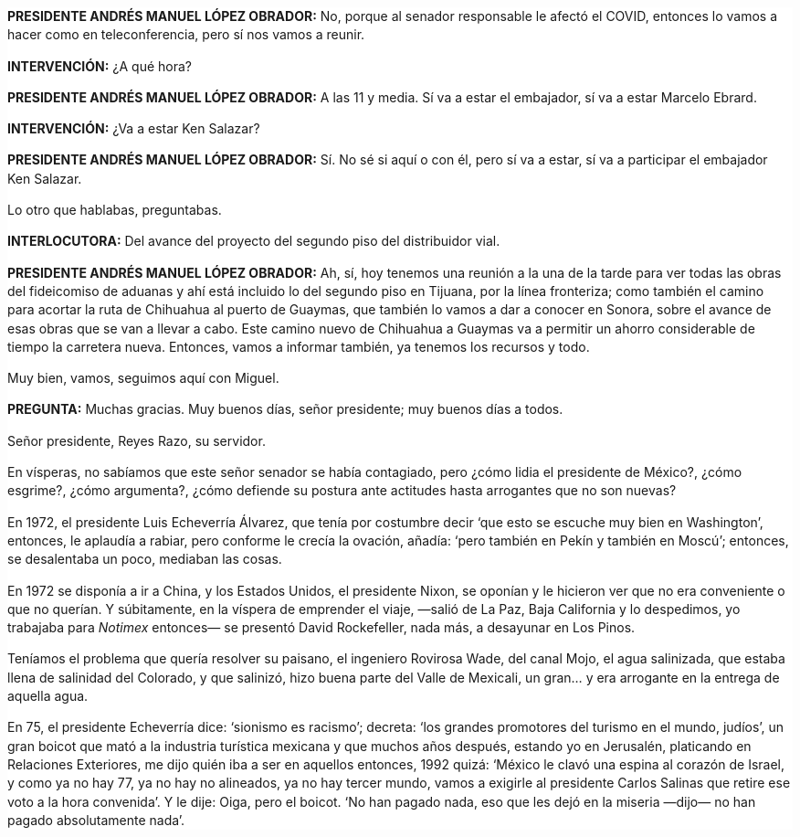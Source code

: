 **PRESIDENTE ANDRÉS MANUEL LÓPEZ OBRADOR:** No, porque al senador responsable
le afectó el COVID, entonces lo vamos a hacer como en teleconferencia, pero sí
nos vamos a reunir.

**INTERVENCIÓN:** ¿A qué hora?

**PRESIDENTE ANDRÉS MANUEL LÓPEZ OBRADOR:** A las 11 y media. Sí va a estar el
embajador, sí va a estar Marcelo Ebrard.

**INTERVENCIÓN:** ¿Va a estar Ken Salazar?

**PRESIDENTE ANDRÉS MANUEL LÓPEZ OBRADOR:** Sí. No sé si aquí o con él, pero
sí va a estar, sí va a participar el embajador Ken Salazar.

Lo otro que hablabas, preguntabas.

**INTERLOCUTORA:** Del avance del proyecto del segundo piso del distribuidor
vial.

**PRESIDENTE ANDRÉS MANUEL LÓPEZ OBRADOR:** Ah, sí, hoy tenemos una reunión a
la una de la tarde para ver todas las obras del fideicomiso de aduanas y ahí
está incluido lo del segundo piso en Tijuana, por la línea fronteriza; como
también el camino para acortar la ruta de Chihuahua al puerto de Guaymas, que
también lo vamos a dar a conocer en Sonora, sobre el avance de esas obras que
se van a llevar a cabo. Este camino nuevo de Chihuahua a Guaymas va a permitir
un ahorro considerable de tiempo la carretera nueva. Entonces, vamos a
informar también, ya tenemos los recursos y todo.

Muy bien, vamos, seguimos aquí con Miguel.

**PREGUNTA:** Muchas gracias. Muy buenos días, señor presidente; muy buenos
días a todos.

Señor presidente, Reyes Razo, su servidor.

En vísperas, no sabíamos que este señor senador se había contagiado, pero
¿cómo lidia el presidente de México?, ¿cómo esgrime?, ¿cómo argumenta?, ¿cómo
defiende su postura ante actitudes hasta arrogantes que no son nuevas?

En 1972, el presidente Luis Echeverría Álvarez, que tenía por costumbre decir
‘que esto se escuche muy bien en Washington’, entonces, le aplaudía a rabiar,
pero conforme le crecía la ovación, añadía: ‘pero también en Pekín y también
en Moscú’; entonces, se desalentaba un poco, mediaban las cosas.

En 1972 se disponía a ir a China, y los Estados Unidos, el presidente Nixon,
se oponían y le hicieron ver que no era conveniente o que no querían. Y
súbitamente, en la víspera de emprender el viaje, —salió de La Paz, Baja
California y lo despedimos, yo trabajaba para _Notimex_ entonces— se presentó
David Rockefeller, nada más, a desayunar en Los Pinos.

Teníamos el problema que quería resolver su paisano, el ingeniero Rovirosa
Wade, del canal Mojo, el agua salinizada, que estaba llena de salinidad del
Colorado, y que salinizó, hizo buena parte del Valle de Mexicali, un gran… y
era arrogante en la entrega de aquella agua.

En 75, el presidente Echeverría dice: ‘sionismo es racismo’; decreta: ‘los
grandes promotores del turismo en el mundo, judíos’, un gran boicot que mató a
la industria turística mexicana y que muchos años después, estando yo en
Jerusalén, platicando en Relaciones Exteriores, me dijo quién iba a ser en
aquellos entonces, 1992 quizá: ‘México le clavó una espina al corazón de
Israel, y como ya no hay 77, ya no hay no alineados, ya no hay tercer mundo,
vamos a exigirle al presidente Carlos Salinas que retire ese voto a la hora
convenida’. Y le dije: Oiga, pero el boicot. ‘No han pagado nada, eso que les
dejó en la miseria —dijo— no han pagado absolutamente nada’.
